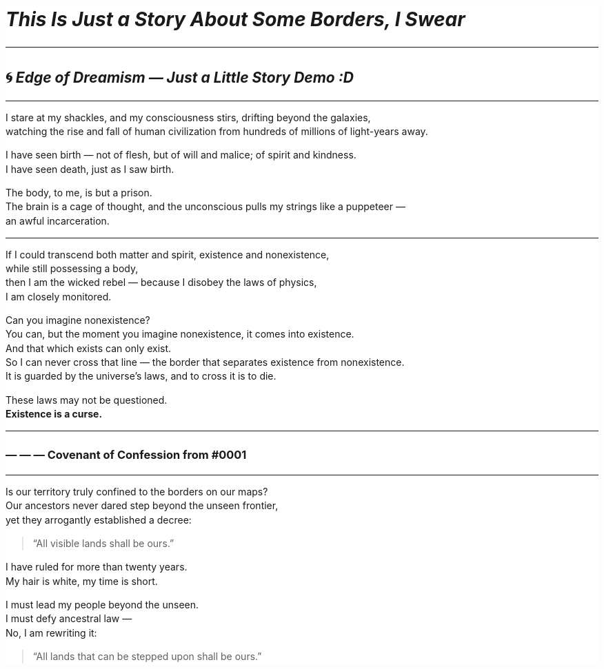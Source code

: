 
# *This Is Just a Story About Some Borders, I Swear*

---

## 🌀 *Edge of Dreamism — Just a Little Story Demo :D*

---

I stare at my shackles, and my consciousness stirs, drifting beyond the galaxies,  
watching the rise and fall of human civilization from hundreds of millions of light-years away.  

I have seen birth — not of flesh, but of will and malice; of spirit and kindness.  
I have seen death, just as I saw birth.  

The body, to me, is but a prison.  
The brain is a cage of thought, and the unconscious pulls my strings like a puppeteer —  
an awful incarceration.

---

If I could transcend both matter and spirit, existence and nonexistence,  
while still possessing a body,  
then I am the wicked rebel — because I disobey the laws of physics,  
I am closely monitored.

Can you imagine nonexistence?  
You can, but the moment you imagine nonexistence, it comes into existence.  
And that which exists can only exist.  
So I can never cross that line — the border that separates existence from nonexistence.  
It is guarded by the universe’s laws, and to cross it is to die.  

These laws may not be questioned.  
**Existence is a curse.**

---

### — — — Covenant of Confession from #0001

---

Is our territory truly confined to the borders on our maps?  
Our ancestors never dared step beyond the unseen frontier,  
yet they arrogantly established a decree:

> “All visible lands shall be ours.”

I have ruled for more than twenty years.  
My hair is white, my time is short.

I must lead my people beyond the unseen.  
I must defy ancestral law —  
No, I am rewriting it:

> “All lands that can be stepped upon shall be ours.”
